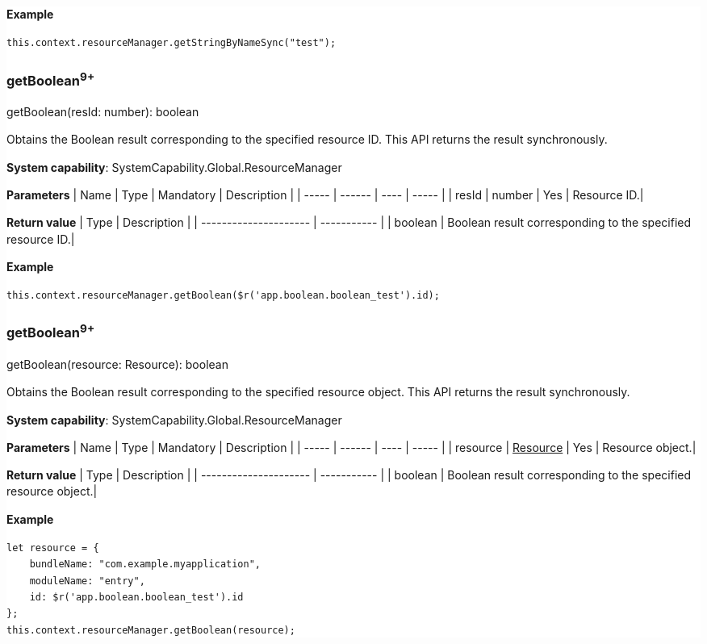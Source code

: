 **Example**
  ```
  this.context.resourceManager.getStringByNameSync("test");
  ```

### getBoolean<sup>9+</sup>

getBoolean(resId: number): boolean

Obtains the Boolean result corresponding to the specified resource ID. This API returns the result synchronously.

**System capability**: SystemCapability.Global.ResourceManager

**Parameters**
| Name  | Type    | Mandatory  | Description   |
| ----- | ------ | ---- | ----- |
| resId | number | Yes   | Resource ID.|

**Return value**
| Type                   | Description         |
| --------------------- | ----------- |
| boolean | Boolean result corresponding to the specified resource ID.|

**Example**
  ```
  this.context.resourceManager.getBoolean($r('app.boolean.boolean_test').id);
  ```
### getBoolean<sup>9+</sup>

getBoolean(resource: Resource): boolean

Obtains the Boolean result corresponding to the specified resource object. This API returns the result synchronously.

**System capability**: SystemCapability.Global.ResourceManager

**Parameters**
| Name  | Type    | Mandatory  | Description   |
| ----- | ------ | ---- | ----- |
| resource | [Resource](#resource9) | Yes   | Resource object.|

**Return value**
| Type                   | Description         |
| --------------------- | ----------- |
| boolean | Boolean result corresponding to the specified resource object.|

**Example**
  ```
  let resource = {
      bundleName: "com.example.myapplication",
      moduleName: "entry",
      id: $r('app.boolean.boolean_test').id
  };
  this.context.resourceManager.getBoolean(resource);
  ```
